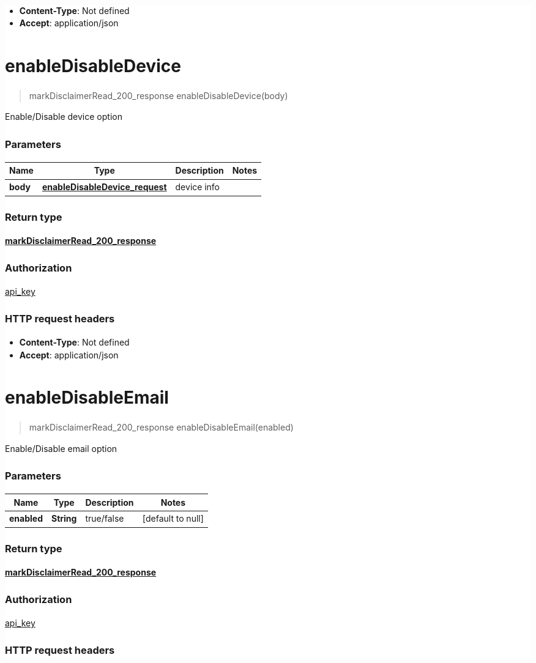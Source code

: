 - **Content-Type**: Not defined
- **Accept**: application/json

<a name="enableDisableDevice"></a>
# **enableDisableDevice**
> markDisclaimerRead_200_response enableDisableDevice(body)

Enable/Disable device option

### Parameters

|Name | Type | Description  | Notes |
|------------- | ------------- | ------------- | -------------|
| **body** | [**enableDisableDevice_request**](../Models/enableDisableDevice_request.md)| device info | |

### Return type

[**markDisclaimerRead_200_response**](../Models/markDisclaimerRead_200_response.md)

### Authorization

[api_key](../README.md#api_key)

### HTTP request headers

- **Content-Type**: Not defined
- **Accept**: application/json

<a name="enableDisableEmail"></a>
# **enableDisableEmail**
> markDisclaimerRead_200_response enableDisableEmail(enabled)

Enable/Disable email option

### Parameters

|Name | Type | Description  | Notes |
|------------- | ------------- | ------------- | -------------|
| **enabled** | **String**| true/false | [default to null] |

### Return type

[**markDisclaimerRead_200_response**](../Models/markDisclaimerRead_200_response.md)

### Authorization

[api_key](../README.md#api_key)

### HTTP request headers
